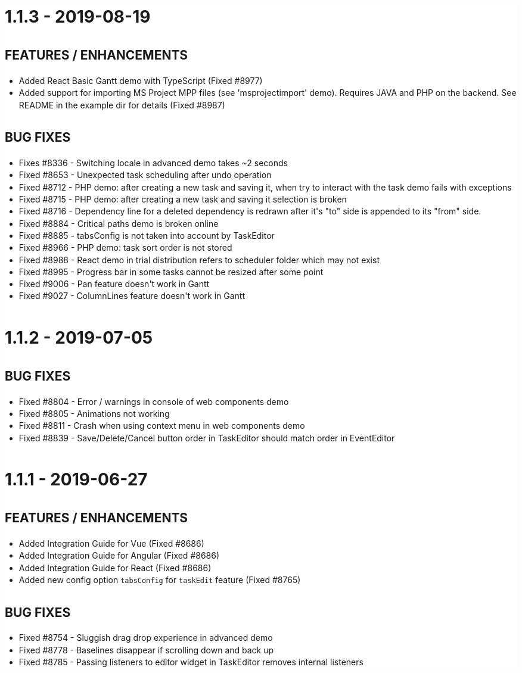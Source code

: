 
# 1.1.3 - 2019-08-19

## FEATURES / ENHANCEMENTS

* Added React Basic Gantt demo with TypeScript (Fixed #8977)
* Added support for importing MS Project MPP files (see 'msprojectimport' demo). Requires JAVA and PHP on the backend. See README in the example dir for details (Fixed #8987)

## BUG FIXES

* Fixes #8336 - Switching locale in advanced demo takes ~2 seconds
* Fixed #8653 - Unexpected task scheduling after undo operation
* Fixed #8712 - PHP demo: after creating a new task and saving it, when try to interact with the task demo fails with exceptions
* Fixed #8715 - PHP demo: after creating a new task and saving it selection is broken
* Fixed #8716 - Dependency line for a deleted dependency is redrawn after it's "to" side is appended to its "from" side.
* Fixed #8884 - Critical paths demo is broken online
* Fixed #8885 - tabsConfig is not taken into account by TaskEditor
* Fixed #8966 - PHP demo: task sort order is not stored
* Fixed #8988 - React demo in trial distribution refers to scheduler folder which may not exist
* Fixed #8995 - Progress bar in some tasks cannot be resized after some point
* Fixed #9006 - Pan feature doesn't work in Gantt
* Fixed #9027 - ColumnLines feature doesn't work in Gantt

# 1.1.2 - 2019-07-05

## BUG FIXES

* Fixed #8804 - Error / warnings in console of web components demo
* Fixed #8805 - Animations not working
* Fixed #8811 - Crash when using context menu in web components demo
* Fixed #8839 - Save/Delete/Cancel button order in TaskEditor should match order in EventEditor

# 1.1.1 - 2019-06-27

## FEATURES / ENHANCEMENTS

* Added Integration Guide for Vue (Fixed #8686)
* Added Integration Guide for Angular (Fixed #8686)
* Added Integration Guide for React (Fixed #8686)
* Added new config option `tabsConfig` for `taskEdit` feature (Fixed #8765)

## BUG FIXES

* Fixed #8754 - Sluggish drag drop experience in advanced demo
* Fixed #8778 - Baselines disappear if scrolling down and back up
* Fixed #8785 - Passing listeners to editor widget in TaskEditor removes internal listeners
